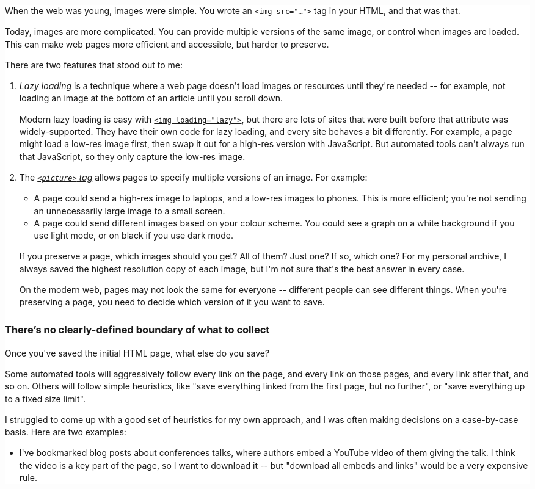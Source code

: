 When the web was young, images were simple.
You wrote an <code>&lt;img&nbsp;src="…"&gt;</code> tag in your HTML, and that was that.

Today, images are more complicated.
You can provide multiple versions of the same image, or control when images are loaded.
This can make web pages more efficient and accessible, but harder to preserve.

There are two features that stood out to me:

1.  [*Lazy loading*][lazy_loading] is a technique where a web page doesn't load images or resources until they're needed -- for example, not loading an image at the bottom of an article until you scroll down.

    Modern lazy loading is easy with [`<img loading="lazy">`][img_attr], but there are lots of sites that were built before that attribute was widely-supported.
    They have their own code for lazy loading, and every site behaves a bit differently.
    For example, a page might load a low-res image first, then swap it out for a high-res version with JavaScript.
    But automated tools can't always run that JavaScript, so they only capture the low-res image.

2.  The [*`<picture>` tag*][picture_tag] allows pages to specify multiple versions of an image.
    For example:

    *   A page could send a high-res image to laptops, and a low-res images to phones.
        This is more efficient; you're not sending an unnecessarily large image to a small screen.
    *   A page could send different images based on your colour scheme.
        You could see a graph on a white background if you use light mode, or on black if you use dark mode.

    If you preserve a page, which images should you get?
    All of them?
    Just one?
    If so, which one?
    For my personal archive, I always saved the highest resolution copy of each image, but I'm not sure that's the best answer in every case.

    On the modern web, pages may not look the same for everyone -- different people can see different things.
    When you're preserving a page, you need to decide which version of it you want to save.

[lazy_loading]: https://developer.mozilla.org/en-US/docs/Web/Performance/Guides/Lazy_loading
[img_attr]: https://developer.mozilla.org/en-US/docs/Web/HTML/Reference/Elements/img#loading
[picture_tag]: https://developer.mozilla.org/en-US/docs/Web/HTML/Reference/Elements/picture

<h3 id="boundary">There’s no clearly-defined boundary of what to collect</h3>

Once you've saved the initial HTML page, what else do you save?

Some automated tools will aggressively follow every link on the page, and every link on those pages, and every link after that, and so on.
Others will follow simple heuristics, like "save everything linked from the first page, but no further", or "save everything up to a fixed size limit".

I struggled to come up with a good set of heuristics for my own approach, and I was often making decisions on a case-by-case basis.
Here are two examples:

*   I've bookmarked blog posts about conferences talks, where authors embed a YouTube video of them giving the talk.
    I think the video is a key part of the page, so I want to download it -- but "download all embeds and links" would be a very expensive rule.


[archiving account]: https://pinboard.in/faq/#archiving
[WARC]: https://en.wikipedia.org/wiki/WARC_(file_format)
[WACZ]: https://specs.webrecorder.net/wacz/1.1.1/
[Time Machine]: https://en.wikipedia.org/wiki/Time_Machine_(macOS)
[Carbon Copy Cloner]: https://bombich.com/
[Backblaze]: https://secure.backblaze.com/r/01h8yj
[ArchiveBox]: https://archivebox.io/
[Webrecorder]: https://webrecorder.net/
[Wayback Machine]: https://web.archive.org/
[archiving account]: https://pinboard.in/faq/#archiving
[wget]: https://www.gnu.org/software/wget/manual/wget.html#Recursive-Download
[safari_webarchives]: /2024/creating-a-safari-webarchive/
[archival_quality]: https://pinboard.in/faq/#archival_quality
[urls]: https://www.w3.org/Provider/Style/URI.html